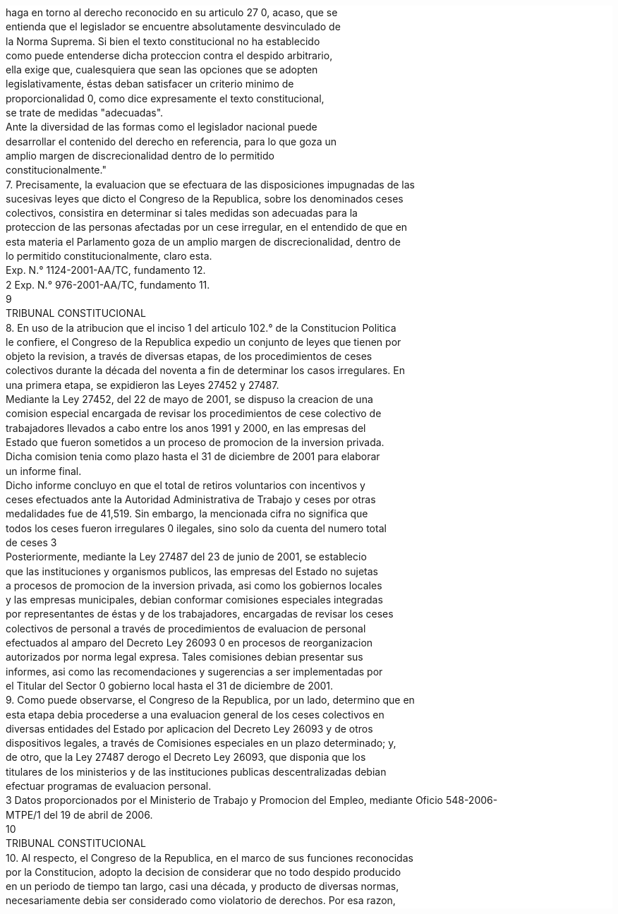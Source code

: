 haga en torno al derecho reconocido en su articulo 27 0, acaso, que se  
entienda que el legislador se encuentre absolutamente desvinculado de  
la Norma Suprema. Si bien el texto constitucional no ha establecido  
como puede entenderse dicha proteccion contra el despido arbitrario,  
ella exige que, cualesquiera que sean las opciones que se adopten  
legislativamente, éstas deban satisfacer un criterio minimo de  
proporcionalidad 0, como dice expresamente el texto constitucional,  
se trate de medidas "adecuadas".  
Ante la diversidad de las formas como el legislador nacional puede  
desarrollar el contenido del derecho en referencia, para lo que goza un  
amplio margen de discrecionalidad dentro de lo permitido  
constitucionalmente."  
7. Precisamente, la evaluacion que se efectuara de las disposiciones impugnadas de las  
sucesivas leyes que dicto el Congreso de la Republica, sobre los denominados ceses  
colectivos, consistira en determinar si tales medidas son adecuadas para la  
proteccion de las personas afectadas por un cese irregular, en el entendido de que en  
esta materia el Parlamento goza de un amplio margen de discrecionalidad, dentro de  
lo permitido constitucionalmente, claro esta.  
Exp. N.° 1124-2001-AA/TC, fundamento 12.  
2 Exp. N.° 976-2001-AA/TC, fundamento 11.  
9  
TRIBUNAL CONSTITUCIONAL  
8. En uso de la atribucion que el inciso 1 del articulo 102.° de la Constitucion Politica  
le confiere, el Congreso de la Republica expedio un conjunto de leyes que tienen por  
objeto la revision, a través de diversas etapas, de los procedimientos de ceses  
colectivos durante la década del noventa a fin de determinar los casos irregulares. En  
una primera etapa, se expidieron las Leyes 27452 y 27487.  
Mediante la Ley 27452, del 22 de mayo de 2001, se dispuso la creacion de una  
comision especial encargada de revisar los procedimientos de cese colectivo de  
trabajadores llevados a cabo entre los anos 1991 y 2000, en las empresas del  
Estado que fueron sometidos a un proceso de promocion de la inversion privada.  
Dicha comision tenia como plazo hasta el 31 de diciembre de 2001 para elaborar  
un informe final.  
Dicho informe concluyo en que el total de retiros voluntarios con incentivos y  
ceses efectuados ante la Autoridad Administrativa de Trabajo y ceses por otras  
medalidades fue de 41,519. Sin embargo, la mencionada cifra no significa que  
todos los ceses fueron irregulares 0 ilegales, sino solo da cuenta del numero total  
de ceses 3  
Posteriormente, mediante la Ley 27487 del 23 de junio de 2001, se establecio  
que las instituciones y organismos publicos, las empresas del Estado no sujetas  
a procesos de promocion de la inversion privada, asi como los gobiernos locales  
y las empresas municipales, debian conformar comisiones especiales integradas  
por representantes de éstas y de los trabajadores, encargadas de revisar los ceses  
colectivos de personal a través de procedimientos de evaluacion de personal  
efectuados al amparo del Decreto Ley 26093 0 en procesos de reorganizacion  
autorizados por norma legal expresa. Tales comisiones debian presentar sus  
informes, asi como las recomendaciones y sugerencias a ser implementadas por  
el Titular del Sector 0 gobierno local hasta el 31 de diciembre de 2001.  
9. Como puede observarse, el Congreso de la Republica, por un lado, determino que en  
esta etapa debia procederse a una evaluacion general de los ceses colectivos en  
diversas entidades del Estado por aplicacion del Decreto Ley 26093 y de otros  
dispositivos legales, a través de Comisiones especiales en un plazo determinado; y,  
de otro, que la Ley 27487 derogo el Decreto Ley 26093, que disponia que los  
titulares de los ministerios y de las instituciones publicas descentralizadas debian  
efectuar programas de evaluacion personal.  
3 Datos proporcionados por el Ministerio de Trabajo y Promocion del Empleo, mediante Oficio 548-2006-  
MTPE/1 del 19 de abril de 2006.  
10  
TRIBUNAL CONSTITUCIONAL  
10. Al respecto, el Congreso de la Republica, en el marco de sus funciones reconocidas  
por la Constitucion, adopto la decision de considerar que no todo despido producido  
en un periodo de tiempo tan largo, casi una década, y producto de diversas normas,  
necesariamente debia ser considerado como violatorio de derechos. Por esa razon,  
